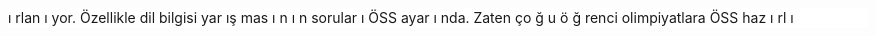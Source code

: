   <span>
   ı
  </span>
  <span>
   rlan
  </span>
  <span>
   ı
  </span>
  <span>
   yor. Özellikle dil bilgisi yar
  </span>
  <span>
   ış
  </span>
  <span>
   mas
  </span>
  <span>
   ı
  </span>
  <span>
   n
  </span>
  <span>
   ı
  </span>
  <span>
   n sorular
  </span>
  <span>
   ı
  </span>
  <span>
   ÖSS ayar
  </span>
  <span>
   ı
  </span>
  <span>
   nda. Zaten ço
  </span>
  <span>
   ğ
  </span>
  <span>
   u ö
  </span>
  <span>
   ğ
  </span>
  <span>
   renci olimpiyatlara ÖSS haz
  </span>
  <span>
   ı
  </span>
  <span>
   rl
  </span>
  <span>
   ı
  </span>
  <span>